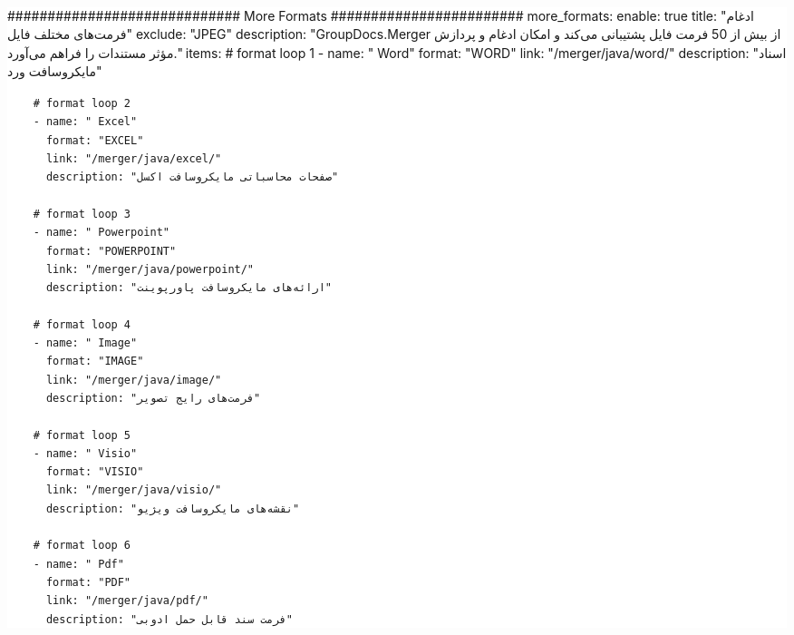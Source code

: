         
          
############################# More Formats ########################
more_formats:
    enable: true
    title: "ادغام فرمت‌های مختلف فایل"
    exclude: "JPEG"
    description: "GroupDocs.Merger از بیش از 50 فرمت فایل پشتیبانی می‌کند و امکان ادغام و پردازش مؤثر مستندات را فراهم می‌آورد."
    items: 
        # format loop 1
        - name: " Word"
          format: "WORD"
          link: "/merger/java/word/"
          description: "اسناد مایکروسافت ورد"

        # format loop 2
        - name: " Excel"
          format: "EXCEL"
          link: "/merger/java/excel/"
          description: "صفحات محاسباتی مایکروسافت اکسل"

        # format loop 3
        - name: " Powerpoint"
          format: "POWERPOINT"
          link: "/merger/java/powerpoint/"
          description: "ارائه‌های مایکروسافت پاورپوینت"

        # format loop 4
        - name: " Image"
          format: "IMAGE"
          link: "/merger/java/image/"
          description: "فرمت‌های رایج تصویر"

        # format loop 5
        - name: " Visio"
          format: "VISIO"
          link: "/merger/java/visio/"
          description: "نقشه‌های مایکروسافت ویژیو"
          
        # format loop 6
        - name: " Pdf"
          format: "PDF"
          link: "/merger/java/pdf/"
          description: "فرمت سند قابل حمل ادوبی"
